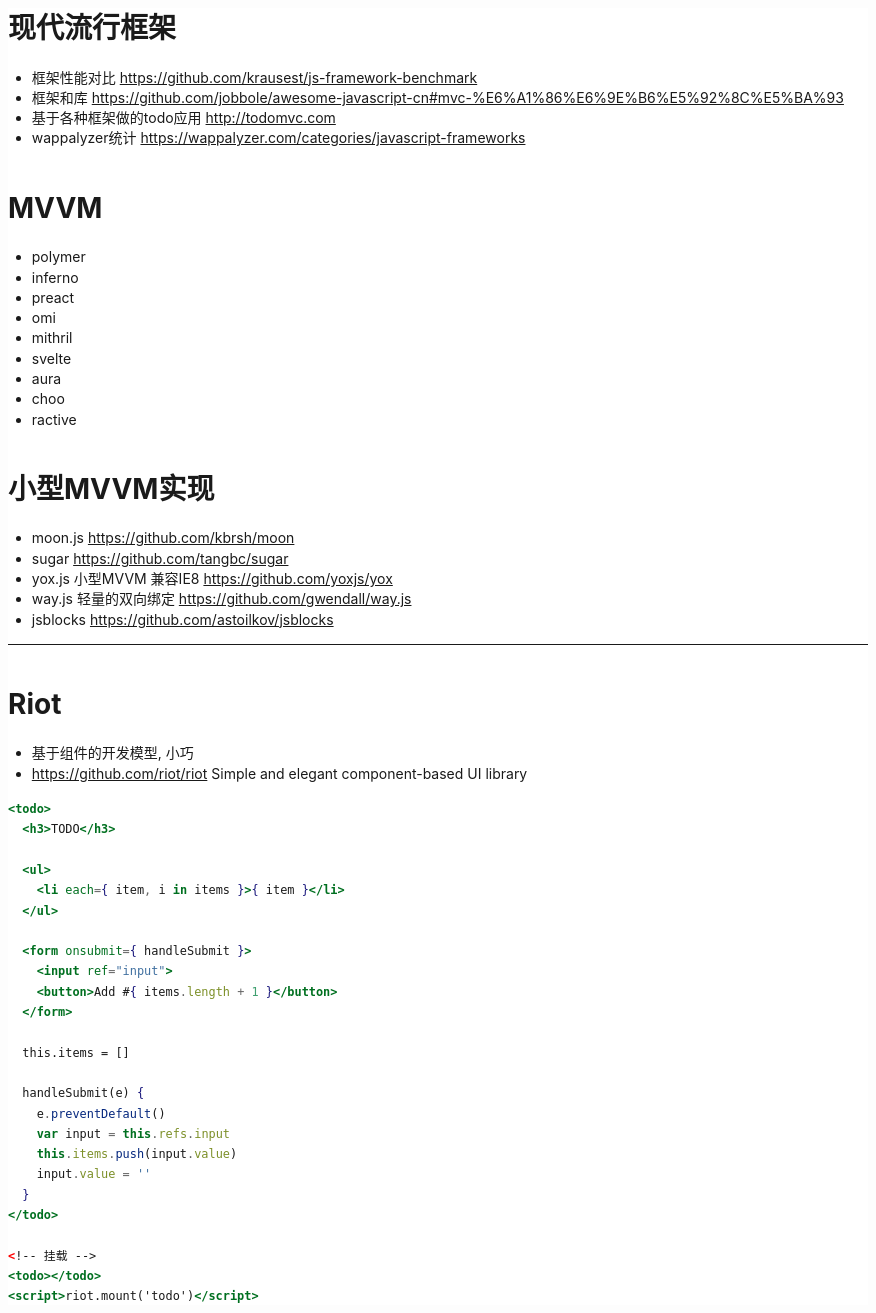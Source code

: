# 现代流行框架

- 框架性能对比  https://github.com/krausest/js-framework-benchmark
- 框架和库 https://github.com/jobbole/awesome-javascript-cn#mvc-%E6%A1%86%E6%9E%B6%E5%92%8C%E5%BA%93
- 基于各种框架做的todo应用 http://todomvc.com
- wappalyzer统计 https://wappalyzer.com/categories/javascript-frameworks

# MVVM

- polymer
- inferno
- preact 
- omi  
- mithril 
- svelte
- aura
- choo
- ractive

# 小型MVVM实现

- moon.js https://github.com/kbrsh/moon
- sugar https://github.com/tangbc/sugar
- yox.js 小型MVVM 兼容IE8 https://github.com/yoxjs/yox
- way.js 轻量的双向绑定 <https://github.com/gwendall/way.js>
- jsblocks <https://github.com/astoilkov/jsblocks>

------

# Riot

- 基于组件的开发模型, 小巧
- <https://github.com/riot/riot> Simple and elegant component-based UI library

```jsx
<todo>
  <h3>TODO</h3>

  <ul>
    <li each={ item, i in items }>{ item }</li>
  </ul>

  <form onsubmit={ handleSubmit }>
    <input ref="input">
    <button>Add #{ items.length + 1 }</button>
  </form>

  this.items = []

  handleSubmit(e) {
    e.preventDefault()
    var input = this.refs.input
    this.items.push(input.value)
    input.value = ''
  }
</todo>

<!-- 挂载 -->
<todo></todo>
<script>riot.mount('todo')</script>

```